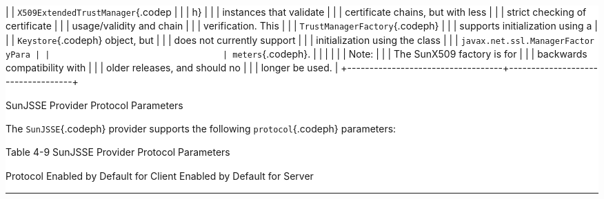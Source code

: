 |                                   | `X509ExtendedTrustManager`{.codep |
|                                   | h}                                |
|                                   | instances that validate           |
|                                   | certificate chains, but with less |
|                                   | strict checking of certificate    |
|                                   | usage/validity and chain          |
|                                   | verification. This                |
|                                   | `TrustManagerFactory`{.codeph}    |
|                                   | supports initialization using a   |
|                                   | `Keystore`{.codeph} object, but   |
|                                   | does not currently support        |
|                                   | initialization using the class    |
|                                   | `javax.net.ssl.ManagerFactoryPara |
|                                   | meters`{.codeph}.                 |
|                                   |                                   |
|                                   | <span class="bold">Note:</span>   |
|                                   | The SunX509 factory is for        |
|                                   | backwards compatibility with      |
|                                   | older releases, and should no     |
|                                   | longer be used.                   |
+-----------------------------------+-----------------------------------+

</div>


</div>


<div class="section" id="GUID-7093246A-31A3-4304-AC5F-5FB6400405E2__SUNJSSEPROVIDERPROTOCOLPARAMETERS-BBF75009">
SunJSSE Provider Protocol Parameters

The `SunJSSE`{.codeph} provider supports the following
`protocol`{.codeph} parameters:

<div class="tblformal" id="GUID-7093246A-31A3-4304-AC5F-5FB6400405E2__SUNJSSEPROVIDERPROTOCOLPARAMETERS-61B2BFC2">
Table 4-9 SunJSSE Provider Protocol Parameters

  Protocol                                                                                                                                                                                                   Enabled by Default for Client                                                                                                                                                                                     Enabled by Default for Server
  ---------------------------------------------------------------------------------------------------------------------------------------------------------------------------------------------------------- ----------------------------------------------------------------------------------------------------------------------------------------------------------------------------------------------------------------- -----------------------------------------------------------------------